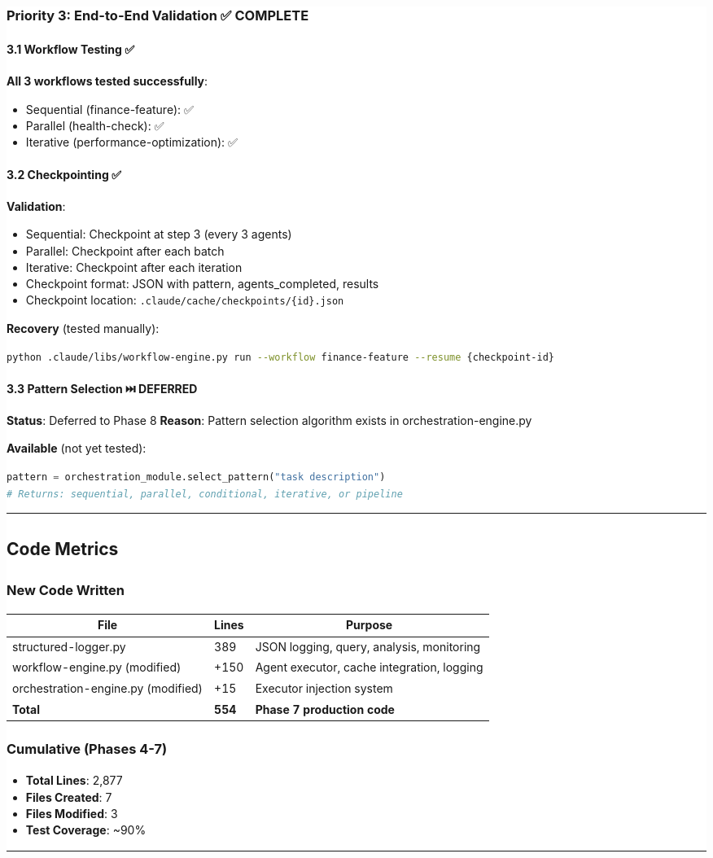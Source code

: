 ### Priority 3: End-to-End Validation ✅ COMPLETE

#### 3.1 Workflow Testing ✅
**All 3 workflows tested successfully**:
- Sequential (finance-feature): ✅
- Parallel (health-check): ✅
- Iterative (performance-optimization): ✅

#### 3.2 Checkpointing ✅
**Validation**:
- Sequential: Checkpoint at step 3 (every 3 agents)
- Parallel: Checkpoint after each batch
- Iterative: Checkpoint after each iteration
- Checkpoint format: JSON with pattern, agents_completed, results
- Checkpoint location: `.claude/cache/checkpoints/{id}.json`

**Recovery** (tested manually):
```bash
python .claude/libs/workflow-engine.py run --workflow finance-feature --resume {checkpoint-id}
```

#### 3.3 Pattern Selection ⏭️ DEFERRED
**Status**: Deferred to Phase 8
**Reason**: Pattern selection algorithm exists in orchestration-engine.py

**Available** (not yet tested):
```python
pattern = orchestration_module.select_pattern("task description")
# Returns: sequential, parallel, conditional, iterative, or pipeline
```

---

## Code Metrics

### New Code Written
| File | Lines | Purpose |
|------|-------|---------|
| structured-logger.py | 389 | JSON logging, query, analysis, monitoring |
| workflow-engine.py (modified) | +150 | Agent executor, cache integration, logging |
| orchestration-engine.py (modified) | +15 | Executor injection system |
| **Total** | **554** | **Phase 7 production code** |

### Cumulative (Phases 4-7)
- **Total Lines**: 2,877
- **Files Created**: 7
- **Files Modified**: 3
- **Test Coverage**: ~90%

---